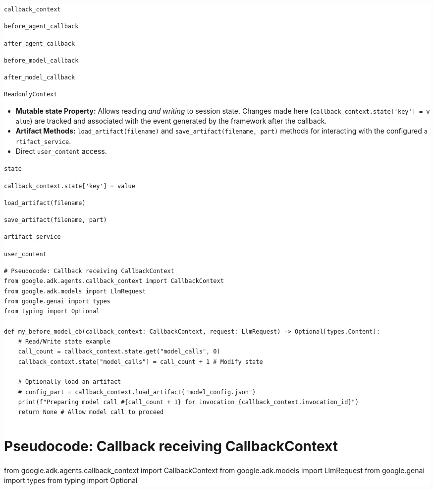 `callback_context`

`before_agent_callback`

`after_agent_callback`

`before_model_callback`

`after_model_callback`

`ReadonlyContext`

- **Mutable state Property:** Allows reading *and writing* to session state. Changes made here (`callback_context.state['key'] = value`) are tracked and associated with the event generated by the framework after the callback.
- **Artifact Methods:** `load_artifact(filename)` and `save_artifact(filename, part)` methods for interacting with the configured `artifact_service`.
- Direct `user_content` access.

`state`

`callback_context.state['key'] = value`

`load_artifact(filename)`

`save_artifact(filename, part)`

`artifact_service`

`user_content`

```
# Pseudocode: Callback receiving CallbackContext
from google.adk.agents.callback_context import CallbackContext
from google.adk.models import LlmRequest
from google.genai import types
from typing import Optional

def my_before_model_cb(callback_context: CallbackContext, request: LlmRequest) -> Optional[types.Content]:
    # Read/Write state example
    call_count = callback_context.state.get("model_calls", 0)
    callback_context.state["model_calls"] = call_count + 1 # Modify state

    # Optionally load an artifact
    # config_part = callback_context.load_artifact("model_config.json")
    print(f"Preparing model call #{call_count + 1} for invocation {callback_context.invocation_id}")
    return None # Allow model call to proceed

```

# Pseudocode: Callback receiving CallbackContext
from google.adk.agents.callback_context import CallbackContext
from google.adk.models import LlmRequest
from google.genai import types
from typing import Optional
